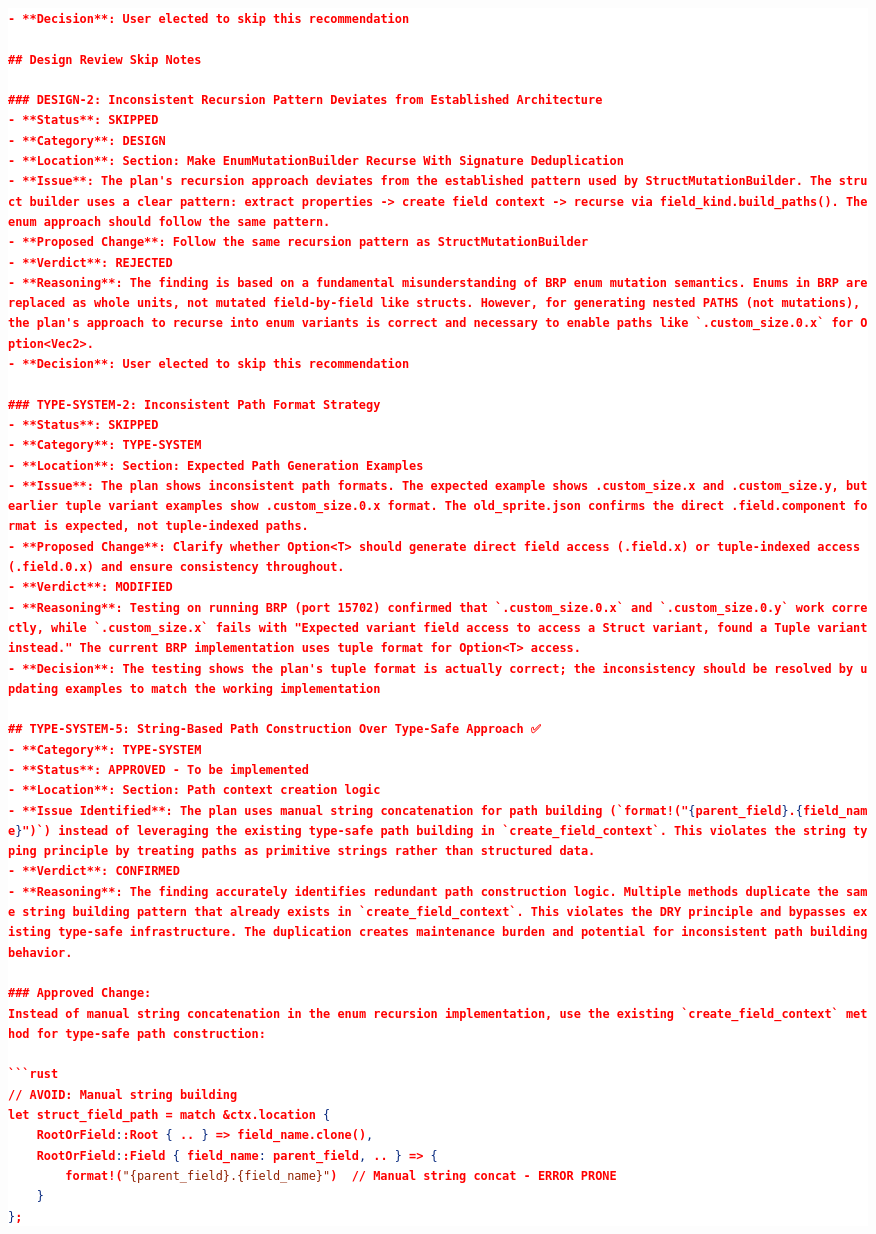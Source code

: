 ```json
- **Decision**: User elected to skip this recommendation

## Design Review Skip Notes

### DESIGN-2: Inconsistent Recursion Pattern Deviates from Established Architecture
- **Status**: SKIPPED
- **Category**: DESIGN
- **Location**: Section: Make EnumMutationBuilder Recurse With Signature Deduplication
- **Issue**: The plan's recursion approach deviates from the established pattern used by StructMutationBuilder. The struct builder uses a clear pattern: extract properties -> create field context -> recurse via field_kind.build_paths(). The enum approach should follow the same pattern.
- **Proposed Change**: Follow the same recursion pattern as StructMutationBuilder
- **Verdict**: REJECTED
- **Reasoning**: The finding is based on a fundamental misunderstanding of BRP enum mutation semantics. Enums in BRP are replaced as whole units, not mutated field-by-field like structs. However, for generating nested PATHS (not mutations), the plan's approach to recurse into enum variants is correct and necessary to enable paths like `.custom_size.0.x` for Option<Vec2>.
- **Decision**: User elected to skip this recommendation

### TYPE-SYSTEM-2: Inconsistent Path Format Strategy
- **Status**: SKIPPED
- **Category**: TYPE-SYSTEM
- **Location**: Section: Expected Path Generation Examples
- **Issue**: The plan shows inconsistent path formats. The expected example shows .custom_size.x and .custom_size.y, but earlier tuple variant examples show .custom_size.0.x format. The old_sprite.json confirms the direct .field.component format is expected, not tuple-indexed paths.
- **Proposed Change**: Clarify whether Option<T> should generate direct field access (.field.x) or tuple-indexed access (.field.0.x) and ensure consistency throughout.
- **Verdict**: MODIFIED
- **Reasoning**: Testing on running BRP (port 15702) confirmed that `.custom_size.0.x` and `.custom_size.0.y` work correctly, while `.custom_size.x` fails with "Expected variant field access to access a Struct variant, found a Tuple variant instead." The current BRP implementation uses tuple format for Option<T> access.
- **Decision**: The testing shows the plan's tuple format is actually correct; the inconsistency should be resolved by updating examples to match the working implementation

## TYPE-SYSTEM-5: String-Based Path Construction Over Type-Safe Approach ✅
- **Category**: TYPE-SYSTEM
- **Status**: APPROVED - To be implemented
- **Location**: Section: Path context creation logic
- **Issue Identified**: The plan uses manual string concatenation for path building (`format!("{parent_field}.{field_name}")`) instead of leveraging the existing type-safe path building in `create_field_context`. This violates the string typing principle by treating paths as primitive strings rather than structured data.
- **Verdict**: CONFIRMED
- **Reasoning**: The finding accurately identifies redundant path construction logic. Multiple methods duplicate the same string building pattern that already exists in `create_field_context`. This violates the DRY principle and bypasses existing type-safe infrastructure. The duplication creates maintenance burden and potential for inconsistent path building behavior.

### Approved Change:
Instead of manual string concatenation in the enum recursion implementation, use the existing `create_field_context` method for type-safe path construction:

```rust
// AVOID: Manual string building
let struct_field_path = match &ctx.location {
    RootOrField::Root { .. } => field_name.clone(),
    RootOrField::Field { field_name: parent_field, .. } => {
        format!("{parent_field}.{field_name}")  // Manual string concat - ERROR PRONE
    }
};

```